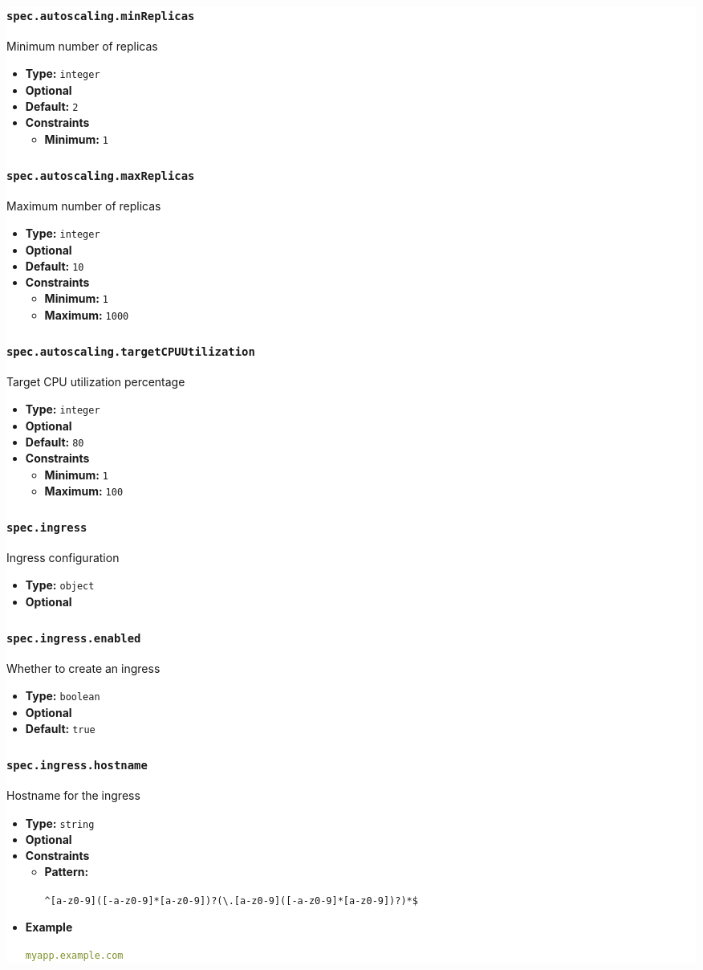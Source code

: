 ### `spec.autoscaling.minReplicas`

Minimum number of replicas

- **Type:** `integer`
- **Optional**
- **Default:** `2`
- **Constraints**
  - **Minimum:** `1`

### `spec.autoscaling.maxReplicas`

Maximum number of replicas

- **Type:** `integer`
- **Optional**
- **Default:** `10`
- **Constraints**
  - **Minimum:** `1`
  - **Maximum:** `1000`

### `spec.autoscaling.targetCPUUtilization`

Target CPU utilization percentage

- **Type:** `integer`
- **Optional**
- **Default:** `80`
- **Constraints**
  - **Minimum:** `1`
  - **Maximum:** `100`

### `spec.ingress`

Ingress configuration

- **Type:** `object`
- **Optional**

### `spec.ingress.enabled`

Whether to create an ingress

- **Type:** `boolean`
- **Optional**
- **Default:** `true`

### `spec.ingress.hostname`

Hostname for the ingress

- **Type:** `string`
- **Optional**
- **Constraints**
  - **Pattern:**
    ```regex
    ^[a-z0-9]([-a-z0-9]*[a-z0-9])?(\.[a-z0-9]([-a-z0-9]*[a-z0-9])?)*$
    ```
- **Example**
  ```yaml
  myapp.example.com
  ```
